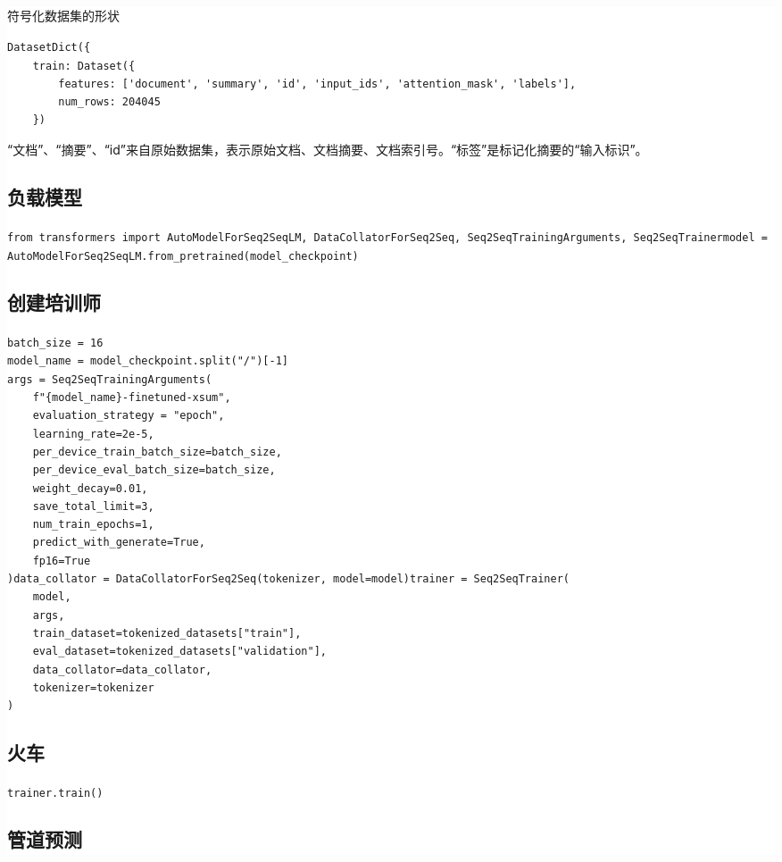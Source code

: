 符号化数据集的形状

```
DatasetDict({
    train: Dataset({
        features: ['document', 'summary', 'id', 'input_ids', 'attention_mask', 'labels'],
        num_rows: 204045
    })
```

“文档”、“摘要”、“id”来自原始数据集，表示原始文档、文档摘要、文档索引号。“标签”是标记化摘要的“输入标识”。

## 负载模型

```
from transformers import AutoModelForSeq2SeqLM, DataCollatorForSeq2Seq, Seq2SeqTrainingArguments, Seq2SeqTrainermodel = AutoModelForSeq2SeqLM.from_pretrained(model_checkpoint)
```

## 创建培训师

```
batch_size = 16
model_name = model_checkpoint.split("/")[-1]
args = Seq2SeqTrainingArguments(
    f"{model_name}-finetuned-xsum",
    evaluation_strategy = "epoch",
    learning_rate=2e-5,
    per_device_train_batch_size=batch_size,
    per_device_eval_batch_size=batch_size,
    weight_decay=0.01,
    save_total_limit=3,
    num_train_epochs=1,
    predict_with_generate=True,
    fp16=True
)data_collator = DataCollatorForSeq2Seq(tokenizer, model=model)trainer = Seq2SeqTrainer(
    model,
    args,
    train_dataset=tokenized_datasets["train"],
    eval_dataset=tokenized_datasets["validation"],
    data_collator=data_collator,
    tokenizer=tokenizer
)
```

## 火车

```
trainer.train()
```

## 管道预测
